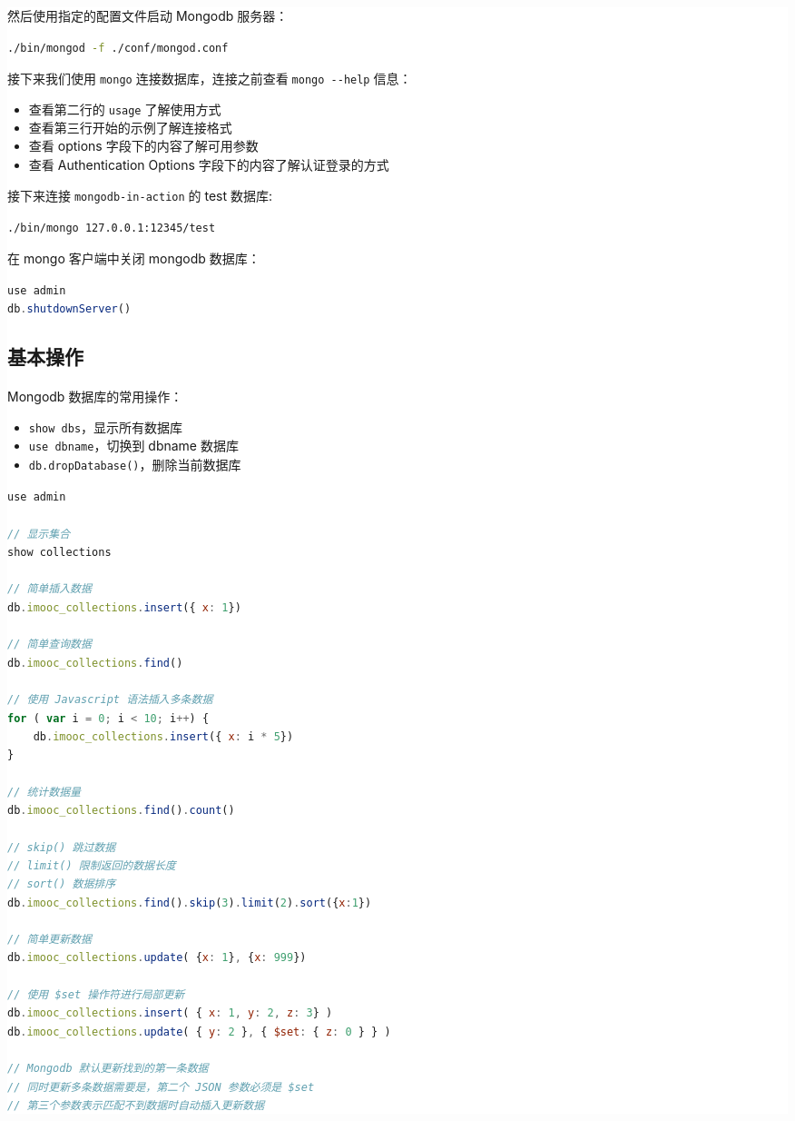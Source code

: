然后使用指定的配置文件启动 Mongodb 服务器：

```bash
./bin/mongod -f ./conf/mongod.conf
```

接下来我们使用 `mongo` 连接数据库，连接之前查看 `mongo --help` 信息：

- 查看第二行的 `usage` 了解使用方式
- 查看第三行开始的示例了解连接格式
- 查看 options 字段下的内容了解可用参数
- 查看 Authentication Options 字段下的内容了解认证登录的方式

接下来连接 `mongodb-in-action` 的 test 数据库:

```bash
./bin/mongo 127.0.0.1:12345/test
```

在 mongo 客户端中关闭 mongodb 数据库：

```js
use admin
db.shutdownServer()
```

## 基本操作

Mongodb 数据库的常用操作：

- `show dbs`，显示所有数据库
- `use dbname`，切换到 dbname 数据库
- `db.dropDatabase()`，删除当前数据库

```js
use admin

// 显示集合
show collections

// 简单插入数据
db.imooc_collections.insert({ x: 1})

// 简单查询数据
db.imooc_collections.find()

// 使用 Javascript 语法插入多条数据
for ( var i = 0; i < 10; i++) {
    db.imooc_collections.insert({ x: i * 5})
}

// 统计数据量
db.imooc_collections.find().count()

// skip() 跳过数据
// limit() 限制返回的数据长度
// sort() 数据排序
db.imooc_collections.find().skip(3).limit(2).sort({x:1})

// 简单更新数据
db.imooc_collections.update( {x: 1}, {x: 999})

// 使用 $set 操作符进行局部更新
db.imooc_collections.insert( { x: 1, y: 2, z: 3} )
db.imooc_collections.update( { y: 2 }, { $set: { z: 0 } } )

// Mongodb 默认更新找到的第一条数据
// 同时更新多条数据需要是，第二个 JSON 参数必须是 $set
// 第三个参数表示匹配不到数据时自动插入更新数据
```